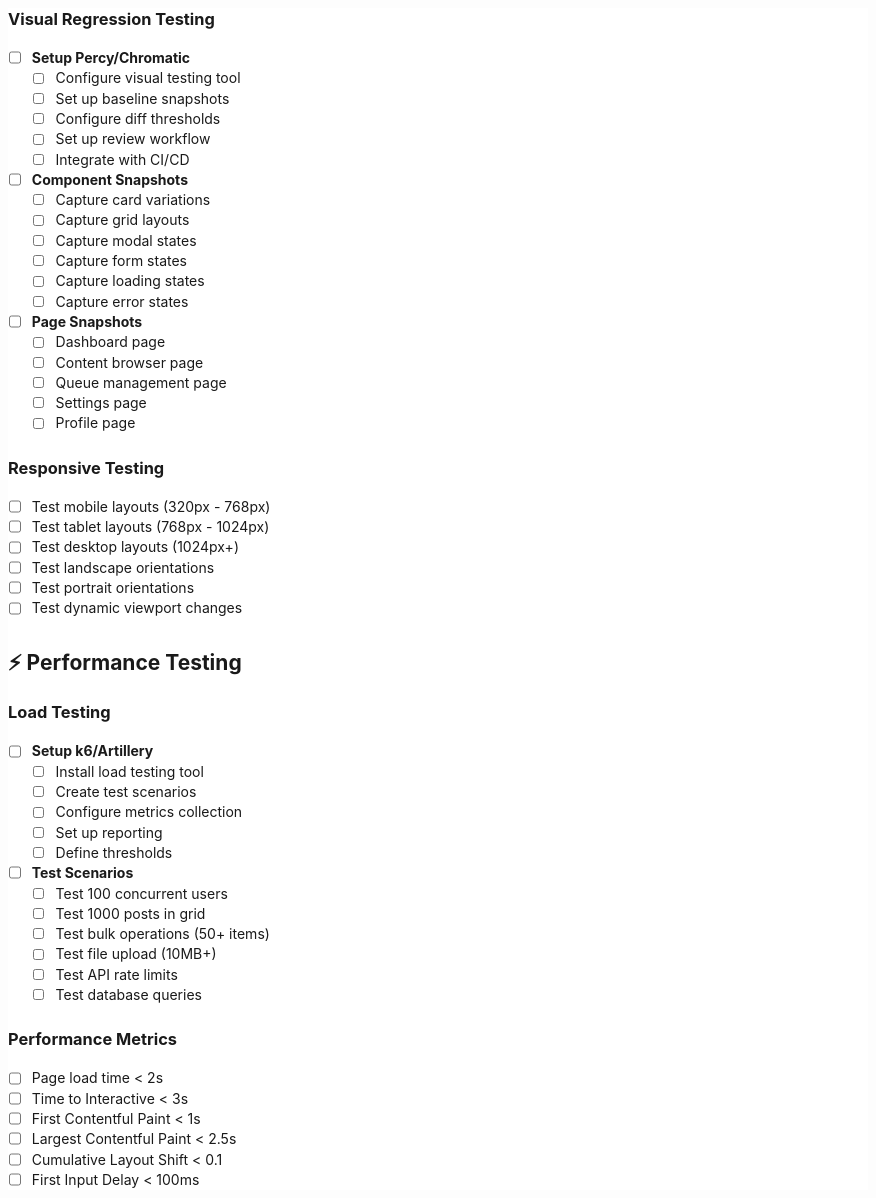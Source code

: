 ### Visual Regression Testing
- [ ] **Setup Percy/Chromatic**
  - [ ] Configure visual testing tool
  - [ ] Set up baseline snapshots
  - [ ] Configure diff thresholds
  - [ ] Set up review workflow
  - [ ] Integrate with CI/CD

- [ ] **Component Snapshots**
  - [ ] Capture card variations
  - [ ] Capture grid layouts
  - [ ] Capture modal states
  - [ ] Capture form states
  - [ ] Capture loading states
  - [ ] Capture error states

- [ ] **Page Snapshots**
  - [ ] Dashboard page
  - [ ] Content browser page
  - [ ] Queue management page
  - [ ] Settings page
  - [ ] Profile page

### Responsive Testing
- [ ] Test mobile layouts (320px - 768px)
- [ ] Test tablet layouts (768px - 1024px)
- [ ] Test desktop layouts (1024px+)
- [ ] Test landscape orientations
- [ ] Test portrait orientations
- [ ] Test dynamic viewport changes

## ⚡ Performance Testing

### Load Testing
- [ ] **Setup k6/Artillery**
  - [ ] Install load testing tool
  - [ ] Create test scenarios
  - [ ] Configure metrics collection
  - [ ] Set up reporting
  - [ ] Define thresholds

- [ ] **Test Scenarios**
  - [ ] Test 100 concurrent users
  - [ ] Test 1000 posts in grid
  - [ ] Test bulk operations (50+ items)
  - [ ] Test file upload (10MB+)
  - [ ] Test API rate limits
  - [ ] Test database queries

### Performance Metrics
- [ ] Page load time < 2s
- [ ] Time to Interactive < 3s
- [ ] First Contentful Paint < 1s
- [ ] Largest Contentful Paint < 2.5s
- [ ] Cumulative Layout Shift < 0.1
- [ ] First Input Delay < 100ms
